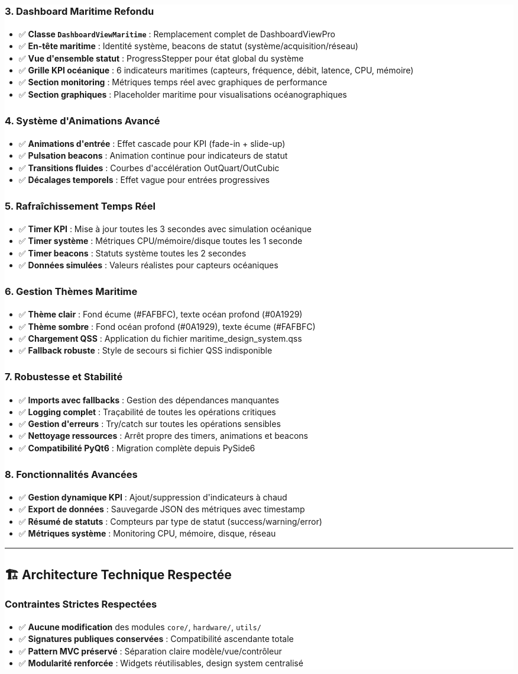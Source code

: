 ### 3. Dashboard Maritime Refondu
- ✅ **Classe `DashboardViewMaritime`** : Remplacement complet de DashboardViewPro
- ✅ **En-tête maritime** : Identité système, beacons de statut (système/acquisition/réseau)
- ✅ **Vue d'ensemble statut** : ProgressStepper pour état global du système
- ✅ **Grille KPI océanique** : 6 indicateurs maritimes (capteurs, fréquence, débit, latence, CPU, mémoire)
- ✅ **Section monitoring** : Métriques temps réel avec graphiques de performance
- ✅ **Section graphiques** : Placeholder maritime pour visualisations océanographiques

### 4. Système d'Animations Avancé
- ✅ **Animations d'entrée** : Effet cascade pour KPI (fade-in + slide-up)
- ✅ **Pulsation beacons** : Animation continue pour indicateurs de statut
- ✅ **Transitions fluides** : Courbes d'accélération OutQuart/OutCubic
- ✅ **Décalages temporels** : Effet vague pour entrées progressives

### 5. Rafraîchissement Temps Réel
- ✅ **Timer KPI** : Mise à jour toutes les 3 secondes avec simulation océanique
- ✅ **Timer système** : Métriques CPU/mémoire/disque toutes les 1 seconde
- ✅ **Timer beacons** : Statuts système toutes les 2 secondes
- ✅ **Données simulées** : Valeurs réalistes pour capteurs océaniques

### 6. Gestion Thèmes Maritime
- ✅ **Thème clair** : Fond écume (#FAFBFC), texte océan profond (#0A1929)
- ✅ **Thème sombre** : Fond océan profond (#0A1929), texte écume (#FAFBFC)
- ✅ **Chargement QSS** : Application du fichier maritime_design_system.qss
- ✅ **Fallback robuste** : Style de secours si fichier QSS indisponible

### 7. Robustesse et Stabilité
- ✅ **Imports avec fallbacks** : Gestion des dépendances manquantes
- ✅ **Logging complet** : Traçabilité de toutes les opérations critiques
- ✅ **Gestion d'erreurs** : Try/catch sur toutes les opérations sensibles
- ✅ **Nettoyage ressources** : Arrêt propre des timers, animations et beacons
- ✅ **Compatibilité PyQt6** : Migration complète depuis PySide6

### 8. Fonctionnalités Avancées
- ✅ **Gestion dynamique KPI** : Ajout/suppression d'indicateurs à chaud
- ✅ **Export de données** : Sauvegarde JSON des métriques avec timestamp
- ✅ **Résumé de statuts** : Compteurs par type de statut (success/warning/error)
- ✅ **Métriques système** : Monitoring CPU, mémoire, disque, réseau

---

## 🏗️ Architecture Technique Respectée

### Contraintes Strictes Respectées
- ✅ **Aucune modification** des modules `core/`, `hardware/`, `utils/`
- ✅ **Signatures publiques conservées** : Compatibilité ascendante totale
- ✅ **Pattern MVC préservé** : Séparation claire modèle/vue/contrôleur
- ✅ **Modularité renforcée** : Widgets réutilisables, design system centralisé
